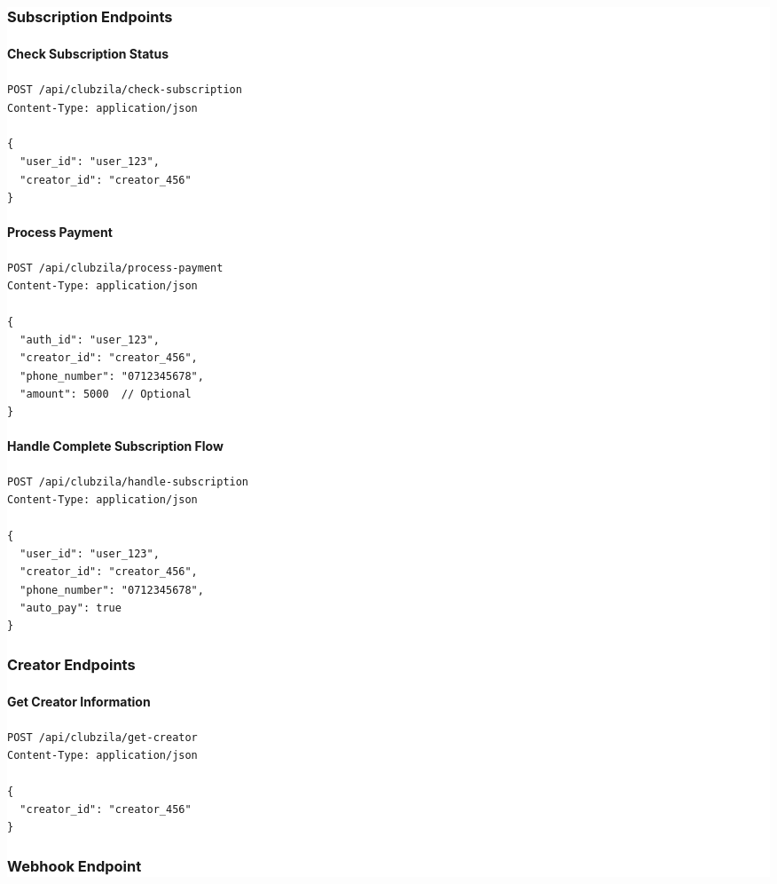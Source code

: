 ### Subscription Endpoints

#### Check Subscription Status
```http
POST /api/clubzila/check-subscription
Content-Type: application/json

{
  "user_id": "user_123",
  "creator_id": "creator_456"
}
```

#### Process Payment
```http
POST /api/clubzila/process-payment
Content-Type: application/json

{
  "auth_id": "user_123",
  "creator_id": "creator_456",
  "phone_number": "0712345678",
  "amount": 5000  // Optional
}
```

#### Handle Complete Subscription Flow
```http
POST /api/clubzila/handle-subscription
Content-Type: application/json

{
  "user_id": "user_123",
  "creator_id": "creator_456",
  "phone_number": "0712345678",
  "auto_pay": true
}
```

### Creator Endpoints

#### Get Creator Information
```http
POST /api/clubzila/get-creator
Content-Type: application/json

{
  "creator_id": "creator_456"
}
```

### Webhook Endpoint
